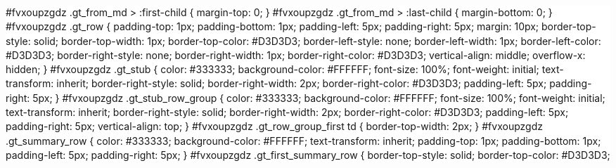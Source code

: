 &#10;#fvxoupzgdz .gt_from_md > :first-child {
  margin-top: 0;
}
&#10;#fvxoupzgdz .gt_from_md > :last-child {
  margin-bottom: 0;
}
&#10;#fvxoupzgdz .gt_row {
  padding-top: 1px;
  padding-bottom: 1px;
  padding-left: 5px;
  padding-right: 5px;
  margin: 10px;
  border-top-style: solid;
  border-top-width: 1px;
  border-top-color: #D3D3D3;
  border-left-style: none;
  border-left-width: 1px;
  border-left-color: #D3D3D3;
  border-right-style: none;
  border-right-width: 1px;
  border-right-color: #D3D3D3;
  vertical-align: middle;
  overflow-x: hidden;
}
&#10;#fvxoupzgdz .gt_stub {
  color: #333333;
  background-color: #FFFFFF;
  font-size: 100%;
  font-weight: initial;
  text-transform: inherit;
  border-right-style: solid;
  border-right-width: 2px;
  border-right-color: #D3D3D3;
  padding-left: 5px;
  padding-right: 5px;
}
&#10;#fvxoupzgdz .gt_stub_row_group {
  color: #333333;
  background-color: #FFFFFF;
  font-size: 100%;
  font-weight: initial;
  text-transform: inherit;
  border-right-style: solid;
  border-right-width: 2px;
  border-right-color: #D3D3D3;
  padding-left: 5px;
  padding-right: 5px;
  vertical-align: top;
}
&#10;#fvxoupzgdz .gt_row_group_first td {
  border-top-width: 2px;
}
&#10;#fvxoupzgdz .gt_summary_row {
  color: #333333;
  background-color: #FFFFFF;
  text-transform: inherit;
  padding-top: 1px;
  padding-bottom: 1px;
  padding-left: 5px;
  padding-right: 5px;
}
&#10;#fvxoupzgdz .gt_first_summary_row {
  border-top-style: solid;
  border-top-color: #D3D3D3;